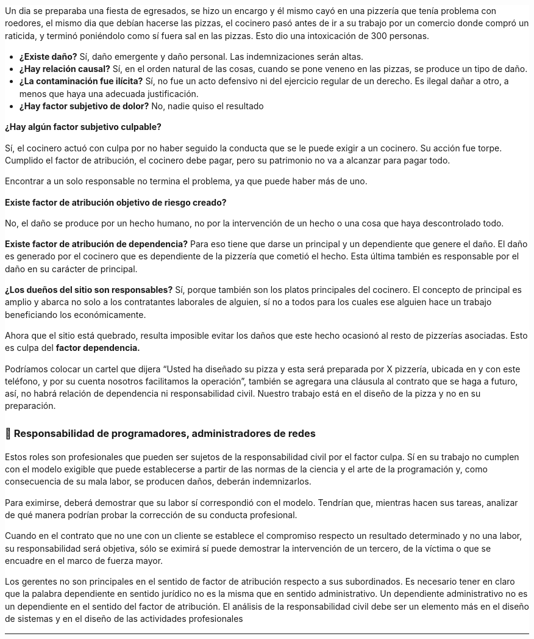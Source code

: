 Un dia se preparaba una fiesta de egresados, se hizo un encargo y él mismo cayó en una pizzería que tenía problema con roedores, el mismo dia que debían hacerse las pizzas, el cocinero pasó antes de ir a su trabajo por un comercio donde compró un raticida, y terminó poniéndolo como sí fuera sal en las pizzas. Esto dio una intoxicación de 300 personas.

- **¿Existe daño?** Sí, daño emergente y daño personal. Las indemnizaciones serán altas.
- **¿Hay relación causal?** Sí, en el orden natural de las cosas, cuando se pone veneno en las pizzas, se produce un tipo de daño.
- **¿La contaminación fue ilícita?** Sí, no fue un acto defensivo ni del ejercicio regular de un derecho. Es ilegal dañar a otro, a menos que haya una adecuada justificación.
- **¿Hay factor subjetivo de dolor?** No, nadie quiso el resultado

**¿Hay algún factor subjetivo culpable?**

Sí, el cocinero actuó con culpa por no haber seguido la conducta que se le puede exigir a un cocinero. Su acción fue torpe. Cumplido el factor de atribución, el cocinero debe pagar, pero su patrimonio no va a alcanzar para pagar todo.

Encontrar a un solo responsable no termina el problema, ya que puede haber más de uno.

**Existe factor de atribución objetivo de riesgo creado?**

No, el daño se produce por un hecho humano, no por la intervención de un hecho o una cosa que haya descontrolado todo.

**Existe factor de atribución de dependencia?** Para eso tiene que darse un principal y un dependiente que genere el daño. El daño es generado por el cocinero que es dependiente de la pizzería que cometió el hecho. Esta última también es responsable por el daño en su carácter de principal.

**¿Los dueños del sitio son responsables?** Sí, porque también son los platos principales del cocinero. El concepto de principal es amplio y abarca no solo a los contratantes laborales de alguien, sí no a todos para los cuales ese alguien hace un trabajo beneficiando los económicamente.

Ahora que el sitio está quebrado, resulta imposible evitar los daños que este hecho ocasionó al resto de pizzerías asociadas. Esto es culpa del **factor dependencia.**

Podríamos colocar un cartel que dijera “Usted ha diseñado su pizza y esta será preparada por X pizzería, ubicada en y con este teléfono, y por su cuenta nosotros facilitamos la operación”, también se agregara una cláusula al contrato que se haga a futuro, así, no habrá relación de dependencia ni responsabilidad civil. Nuestro trabajo está en el diseño de la pizza y no en su preparación.

### 💙 **Responsabilidad de programadores, administradores de redes**

Estos roles son profesionales que pueden ser sujetos de la responsabilidad civil por el factor culpa. Sí en su trabajo no cumplen con el modelo exigible que puede establecerse a partir de las normas de la ciencia y el arte de la programación y, como consecuencia de su mala labor, se producen daños, deberán indemnizarlos.

Para eximirse, deberá demostrar que su labor sí correspondió con el modelo. Tendrían que, mientras hacen sus tareas, analizar de qué manera podrían probar la corrección de su conducta profesional.

Cuando en el contrato que no une con un cliente se establece el compromiso respecto un resultado determinado y no una labor, su responsabilidad será objetiva, sólo se eximirá sí puede demostrar la intervención de un tercero, de la víctima o que se encuadre en el marco de fuerza mayor.

Los gerentes no son principales en el sentido de factor de atribución respecto a sus subordinados. Es necesario tener en claro que la palabra dependiente en sentido jurídico no es la misma que en sentido administrativo. Un dependiente administrativo no es un dependiente en el sentido del factor de atribución. El análisis de la responsabilidad civil debe ser un elemento más en el diseño de sistemas y en el diseño de las actividades profesionales

---